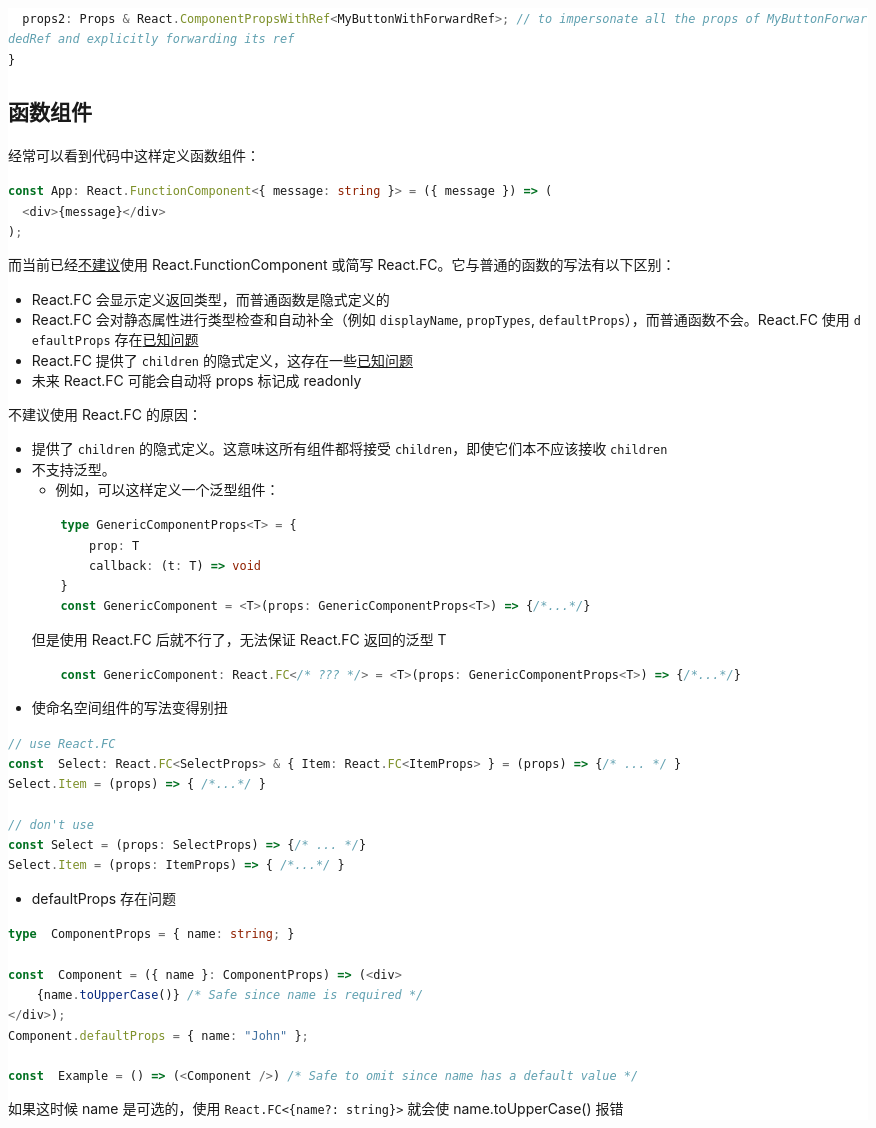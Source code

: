 ```ts
  props2: Props & React.ComponentPropsWithRef<MyButtonWithForwardRef>; // to impersonate all the props of MyButtonForwardedRef and explicitly forwarding its ref
}
```

## 函数组件

经常可以看到代码中这样定义函数组件：

```ts
const App: React.FunctionComponent<{ message: string }> = ({ message }) => (
  <div>{message}</div>
);
```

而当前已经[不建议](https://github.com/facebook/create-react-app/pull/8177)使用 React.FunctionComponent 或简写 React.FC。它与普通的函数的写法有以下区别：

* React.FC 会显示定义返回类型，而普通函数是隐式定义的
* React.FC 会对静态属性进行类型检查和自动补全（例如 `displayName`, `propTypes`, `defaultProps`），而普通函数不会。React.FC 使用 `defaultProps` 存在[已知问题](https://github.com/typescript-cheatsheets/react-typescript-cheatsheet/issues/87)
* React.FC 提供了 `children` 的隐式定义，这存在一些[已知问题](https://github.com/DefinitelyTyped/DefinitelyTyped/issues/33006)
* 未来 React.FC 可能会自动将 props 标记成 readonly

不建议使用 React.FC 的原因：

* 提供了 `children` 的隐式定义。这意味这所有组件都将接受 `children`，即使它们本不应该接收 `children`
* 不支持泛型。
    * 例如，可以这样定义一个泛型组件：
    ```ts
        type GenericComponentProps<T> = {
            prop: T
            callback: (t: T) => void
        }
        const GenericComponent = <T>(props: GenericComponentProps<T>) => {/*...*/}
    ```
    但是使用 React.FC 后就不行了，无法保证 React.FC 返回的泛型 T
    ```ts
        const GenericComponent: React.FC</* ??? */> = <T>(props: GenericComponentProps<T>) => {/*...*/}
    ```
* 使命名空间组件的写法变得别扭
```ts
// use React.FC
const  Select: React.FC<SelectProps> & { Item: React.FC<ItemProps> } = (props) => {/* ... */ }
Select.Item = (props) => { /*...*/ }

// don't use
const Select = (props: SelectProps) => {/* ... */}
Select.Item = (props: ItemProps) => { /*...*/ }

```
* defaultProps 存在问题
```ts
type  ComponentProps = { name: string; }

const  Component = ({ name }: ComponentProps) => (<div>
	{name.toUpperCase()} /* Safe since name is required */
</div>);
Component.defaultProps = { name: "John" };

const  Example = () => (<Component />) /* Safe to omit since name has a default value */
```
如果这时候 name 是可选的，使用 `React.FC<{name?: string}>` 就会使 name.toUpperCase() 报错

